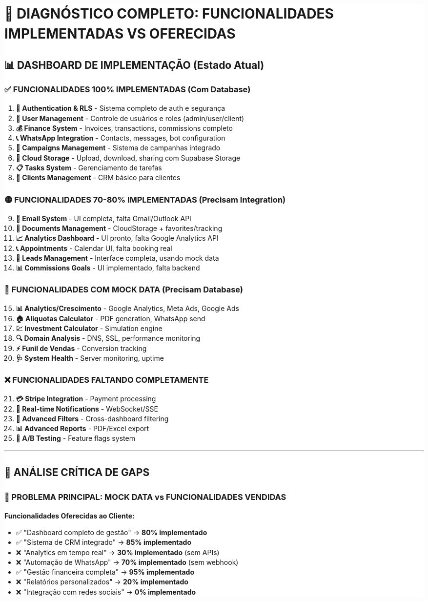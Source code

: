 # 🎯 DIAGNÓSTICO COMPLETO: FUNCIONALIDADES IMPLEMENTADAS VS OFERECIDAS

## 📊 DASHBOARD DE IMPLEMENTAÇÃO (Estado Atual)

### ✅ FUNCIONALIDADES 100% IMPLEMENTADAS (Com Database)
1. **🔐 Authentication & RLS** - Sistema completo de auth e segurança
2. **👤 User Management** - Controle de usuários e roles (admin/user/client)
3. **💰 Finance System** - Invoices, transactions, commissions completo
4. **📞 WhatsApp Integration** - Contacts, messages, bot configuration
5. **🏢 Campaigns Management** - Sistema de campanhas integrado
6. **📁 Cloud Storage** - Upload, download, sharing com Supabase Storage
7. **📋 Tasks System** - Gerenciamento de tarefas
8. **👥 Clients Management** - CRM básico para clientes

### 🟡 FUNCIONALIDADES 70-80% IMPLEMENTADAS (Precisam Integration)
9. **📧 Email System** - UI completa, falta Gmail/Outlook API
10. **📄 Documents Management** - CloudStorage + favorites/tracking
11. **📈 Analytics Dashboard** - UI pronto, falta Google Analytics API
12. **📞 Appointments** - Calendar UI, falta booking real
13. **🎯 Leads Management** - Interface completa, usando mock data
14. **📊 Commissions Goals** - UI implementado, falta backend

### 🔴 FUNCIONALIDADES COM MOCK DATA (Precisam Database)
15. **📊 Analytics/Crescimento** - Google Analytics, Meta Ads, Google Ads
16. **🏠 Aliquotas Calculator** - PDF generation, WhatsApp send
17. **💹 Investment Calculator** - Simulation engine
18. **🔍 Domain Analysis** - DNS, SSL, performance monitoring
19. **⚡ Funil de Vendas** - Conversion tracking
20. **🩺 System Health** - Server monitoring, uptime

### ❌ FUNCIONALIDADES FALTANDO COMPLETAMENTE
21. **💳 Stripe Integration** - Payment processing
22. **📱 Real-time Notifications** - WebSocket/SSE
23. **🔄 Advanced Filters** - Cross-dashboard filtering
24. **📊 Advanced Reports** - PDF/Excel export
25. **🧪 A/B Testing** - Feature flags system

---

## 🎯 ANÁLISE CRÍTICA DE GAPS

### 🚨 PROBLEMA PRINCIPAL: MOCK DATA vs FUNCIONALIDADES VENDIDAS

**Funcionalidades Oferecidas ao Cliente:**
- ✅ "Dashboard completo de gestão" → **80% implementado**
- ✅ "Sistema de CRM integrado" → **85% implementado** 
- ❌ "Analytics em tempo real" → **30% implementado** (sem APIs)
- ❌ "Automação de WhatsApp" → **70% implementado** (sem webhook)
- ✅ "Gestão financeira completa" → **95% implementado**
- ❌ "Relatórios personalizados" → **20% implementado**
- ❌ "Integração com redes sociais" → **0% implementado**
